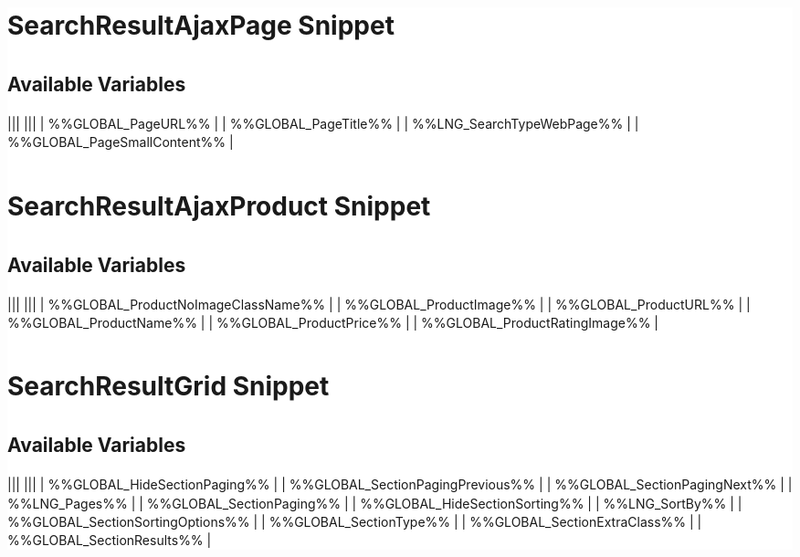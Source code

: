 # SearchResultAjaxPage Snippet 

## Available Variables 
|||
|||
| %%GLOBAL_PageURL%% |
| %%GLOBAL_PageTitle%% |
| %%LNG_SearchTypeWebPage%% |
| %%GLOBAL_PageSmallContent%% |

# SearchResultAjaxProduct Snippet 

## Available Variables 
|||
|||
| %%GLOBAL_ProductNoImageClassName%% |
| %%GLOBAL_ProductImage%% |
| %%GLOBAL_ProductURL%% |
| %%GLOBAL_ProductName%% |
| %%GLOBAL_ProductPrice%% |
| %%GLOBAL_ProductRatingImage%% |

# SearchResultGrid Snippet 

## Available Variables 
|||
|||
| %%GLOBAL_HideSectionPaging%% |
| %%GLOBAL_SectionPagingPrevious%% |
| %%GLOBAL_SectionPagingNext%% |
| %%LNG_Pages%% |
| %%GLOBAL_SectionPaging%% |
| %%GLOBAL_HideSectionSorting%% |
| %%LNG_SortBy%% |
| %%GLOBAL_SectionSortingOptions%% |
| %%GLOBAL_SectionType%% |
| %%GLOBAL_SectionExtraClass%% |
| %%GLOBAL_SectionResults%% |
